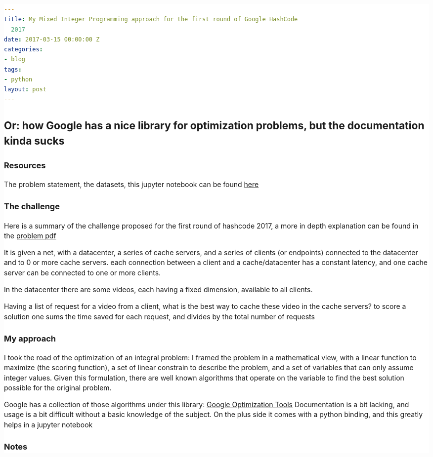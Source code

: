 ```yaml
---
title: My Mixed Integer Programming approach for the first round of Google HashCode
  2017
date: 2017-03-15 00:00:00 Z
categories:
- blog
tags:
- python
layout: post
---
```


## Or: how Google has a nice library for optimization problems, but the documentation kinda sucks 
### Resources

The problem statement, the datasets, this jupyter notebook can be found [here](https://github.com/andijcr/andijcr.github.io/tree/master/assets/hashcode)

### The challenge

Here is a summary of the challenge proposed for the first round of hashcode 2017, a more in depth explanation can be found in the [problem pdf](https://github.com/andijcr/andijcr.github.io/blob/master/assets/hashcode/hashcode2017_streaming_videos.pdf)

It is given a net, with a datacenter, a series of cache servers, and a series of clients (or endpoints) connected to the datacenter and to 0 or more cache servers. each connection between a client and a cache/datacenter has a constant latency, and one cache server can be connected to one or more clients.

In the datacenter there are some videos, each having a fixed dimension, available to all clients.

Having a list of request for a video from a client, what is the best way to cache these video in the cache servers?
to score a solution one sums the time saved for each request, and divides by the total number of requests

### My approach

I took the road of the optimization of an integral problem: I framed the problem in a mathematical view, with a linear function to maximize (the scoring function), a set of linear constrain to describe the problem, and a set of variables that can only assume integer values. Given this formulation, there are well known algorithms that operate on the variable to find the best solution possible for the original problem.

Google has a collection of those algorithms under this library: [Google Optimization Tools](https://developers.google.com/optimization/)
Documentation is a bit lacking, and usage is a bit difficult without a basic knowledge of the subject. 
On the plus side it comes with a python binding, and this greatly helps in a jupyter notebook

### Notes 
